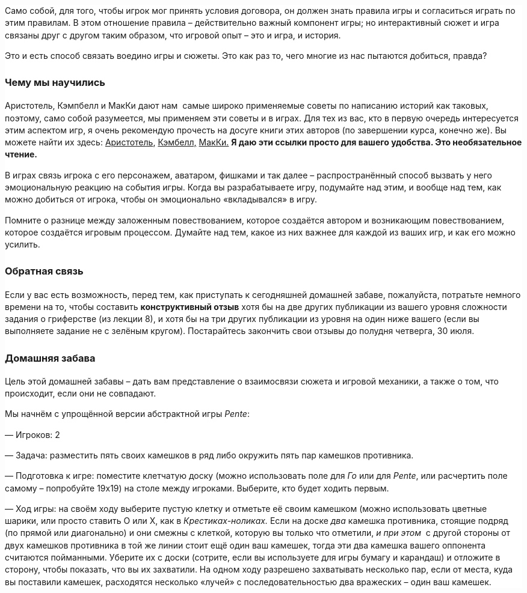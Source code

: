 Само собой, для того, чтобы игрок мог принять условия договора, он должен знать правила игры и согласиться играть по этим правилам. В этом отношение правила – действительно важный компонент игры; но интерактивный сюжет и игра связаны друг с другом таким образом, что игровой опыт – это и игра, и история.

Это и есть способ связать воедино игры и сюжеты. Это как раз то, чего многие из нас пытаются добиться, правда?

### Чему мы научились

Аристотель, Кэмпбелл и МакКи дают нам  самые широко применяемые советы по написанию историй как таковых, поэтому, само собой разумеется, мы применяем эти советы и в играх. Для тех из вас, кто в первую очередь интересуется этим аспектом игр, я очень рекомендую прочесть на досуге книги этих авторов (по завершении курса, конечно же). Вы можете найти их здесь: [Аристотель](http://www.amazon.com/gp/product/0140446362?ie=UTF8&tag=gamedesiconc-20&linkCode=as2&camp=1789&creative=9325&creativeASIN=0140446362), [Кэмбелл,](http://www.amazon.com/gp/product/1577315936?ie=UTF8&tag=gamedesiconc-20&linkCode=as2&camp=1789&creative=9325&creativeASIN=1577315936) [МакКи.](http://www.amazon.com/gp/product/0060391685?ie=UTF8&tag=gamedesiconc-20&linkCode=as2&camp=1789&creative=9325&creativeASIN=0060391685) **Я даю эти ссылки просто для вашего удобства. Это необязательное чтение.**

В играх связь игрока с его персонажем, аватаром, фишками и так далее – распространённый способ вызвать у него эмоциональную реакцию на события игры. Когда вы разрабатываете игру, подумайте над этим, и вообще над тем, как можно добиться от игрока, чтобы он эмоционально «вкладывался» в игру.

Помните о разнице между заложенным повествованием, которое создаётся автором и возникающим повествованием, которое создаётся игровым процессом. Думайте над тем, какое из них важнее для каждой из ваших игр, и как его можно усилить.

### Обратная связь

Если у вас есть возможность, перед тем, как приступать к сегодняшней домашней забаве, пожалуйста, потратьте немного времени на то, чтобы составить **конструктивный отзыв** хотя бы на две других публикации из вашего уровня сложности задания о гриферстве (из лекции 8), и хотя бы на три других публикации из уровня на один ниже вашего (если вы выполняете задание не с зелёным кругом). Постарайтесь закончить свои отзывы до полудня четверга, 30 июля.

### Домашняя забава

Цель этой домашней забавы – дать вам представление о взаимосвязи сюжета и игровой механики, а также о том, что происходит, если они не совпадают.

Мы начнём с упрощённой версии абстрактной игры _Pente_:

— Игроков: 2

— Задача: разместить пять своих камешков в ряд либо окружить пять пар камешков противника.

— Подготовка к игре: поместите клетчатую доску (можно использовать поле для _Го_ или для _Pente_, или расчертить поле самому – попробуйте 19х19) на столе между игроками. Выберите, кто будет ходить первым.

— Ход игры: на своём ходу выберите пустую клетку и отметьте её своим камешком (можно использовать цветные шарики, или просто ставить О или Х, как в _Крестиках-ноликах._ Если на доске _два_ камешка противника, стоящие подряд (по прямой или диагонально) и они смежны с клеткой, которую вы только что отметили, _и при этом_  с другой стороны от двух камешков противника в той же линии стоит ещё один ваш камешек, тогда эти два камешка вашего оппонента считаются пойманными. Уберите их с доски (сотрите, если вы используете для игры бумагу и карандаш) и отложите в сторону, чтобы показать, что вы их захватили. На одном ходу разрешено захватывать несколько пар, если от места, куда вы поставили камешек, расходятся несколько «лучей» с последовательностью два вражеских – один ваш камешек.
